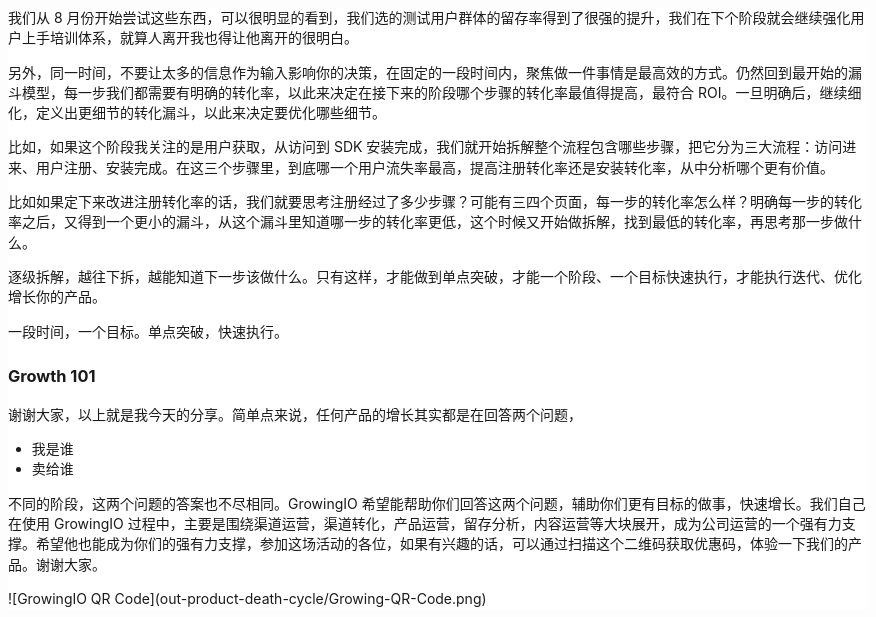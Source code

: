 我们从 8 月份开始尝试这些东西，可以很明显的看到，我们选的测试用户群体的留存率得到了很强的提升，我们在下个阶段就会继续强化用户上手培训体系，就算人离开我也得让他离开的很明白。

另外，同一时间，不要让太多的信息作为输入影响你的决策，在固定的一段时间内，聚焦做一件事情是最高效的方式。仍然回到最开始的漏斗模型，每一步我们都需要有明确的转化率，以此来决定在接下来的阶段哪个步骤的转化率最值得提高，最符合 ROI。一旦明确后，继续细化，定义出更细节的转化漏斗，以此来决定要优化哪些细节。

比如，如果这个阶段我关注的是用户获取，从访问到 SDK 安装完成，我们就开始拆解整个流程包含哪些步骤，把它分为三大流程：访问进来、用户注册、安装完成。在这三个步骤里，到底哪一个用户流失率最高，提高注册转化率还是安装转化率，从中分析哪个更有价值。

比如如果定下来改进注册转化率的话，我们就要思考注册经过了多少步骤？可能有三四个页面，每一步的转化率怎么样？明确每一步的转化率之后，又得到一个更小的漏斗，从这个漏斗里知道哪一步的转化率更低，这个时候又开始做拆解，找到最低的转化率，再思考那一步做什么。

逐级拆解，越往下拆，越能知道下一步该做什么。只有这样，才能做到单点突破，才能一个阶段、一个目标快速执行，才能执行迭代、优化增长你的产品。

一段时间，一个目标。单点突破，快速执行。

### Growth 101

谢谢大家，以上就是我今天的分享。简单点来说，任何产品的增长其实都是在回答两个问题，

* 我是谁
* 卖给谁

不同的阶段，这两个问题的答案也不尽相同。GrowingIO 希望能帮助你们回答这两个问题，辅助你们更有目标的做事，快速增长。我们自己在使用 GrowingIO 过程中，主要是围绕渠道运营，渠道转化，产品运营，留存分析，内容运营等大块展开，成为公司运营的一个强有力支撑。希望他也能成为你们的强有力支撑，参加这场活动的各位，如果有兴趣的话，可以通过扫描这个二维码获取优惠码，体验一下我们的产品。谢谢大家。

<aside class="aside">
  ![GrowingIO QR Code](out-product-death-cycle/Growing-QR-Code.png)
</aside>
